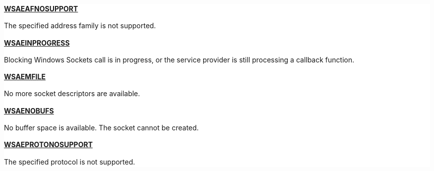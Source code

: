 </td>
</tr>
<tr>
<td width="40%">
<dl>
<dt><b><a href="/windows/desktop/WinSock/windows-sockets-error-codes-2">WSAEAFNOSUPPORT</a></b></dl>
</dl>
</td>
<td width="60%">
The specified address family is not supported.

</td>
</tr>
<tr>
<td width="40%">
<dl>
<dt><b><a href="/windows/desktop/WinSock/windows-sockets-error-codes-2">WSAEINPROGRESS</a></b></dl>
</dl>
</td>
<td width="60%">
Blocking Windows Sockets call is in progress, or the service provider is still processing a callback function.

</td>
</tr>
<tr>
<td width="40%">
<dl>
<dt><b><a href="/windows/desktop/WinSock/windows-sockets-error-codes-2">WSAEMFILE</a></b></dl>
</dl>
</td>
<td width="60%">
No more socket descriptors are available.

</td>
</tr>
<tr>
<td width="40%">
<dl>
<dt><b><a href="/windows/desktop/WinSock/windows-sockets-error-codes-2">WSAENOBUFS</a></b></dl>
</dl>
</td>
<td width="60%">
No buffer space is available. The socket cannot be created.

</td>
</tr>
<tr>
<td width="40%">
<dl>
<dt><b><a href="/windows/desktop/WinSock/windows-sockets-error-codes-2">WSAEPROTONOSUPPORT</a></b></dl>
</dl>
</td>
<td width="60%">
The specified protocol is not supported.
